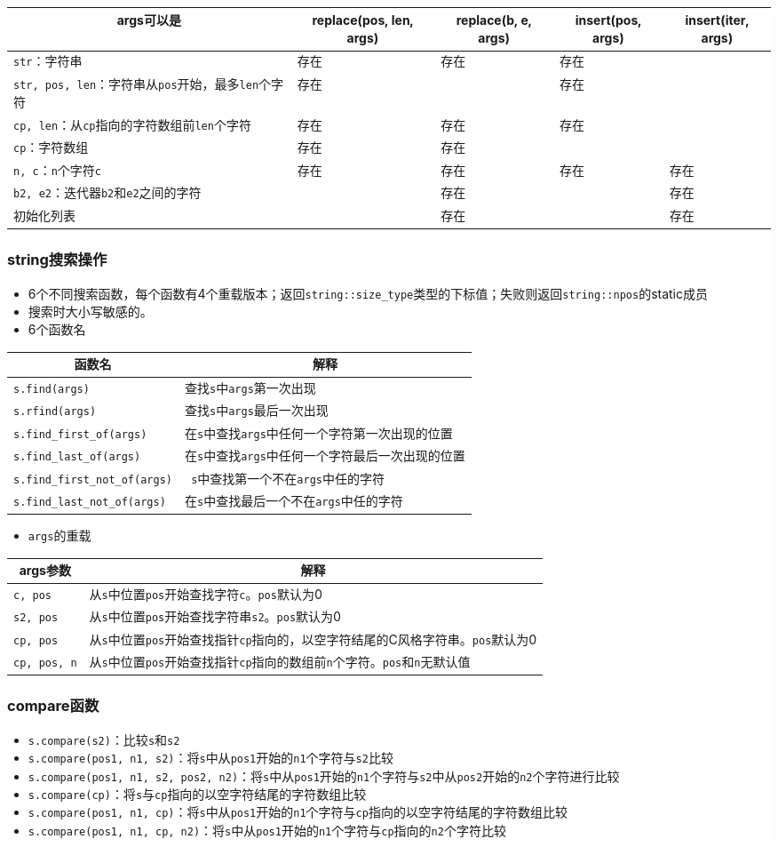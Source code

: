 | args可以是                                          | replace(pos, len, args) | replace(b, e, args) | insert(pos, args) | insert(iter, args) |
| --------------------------------------------------- | ----------------------- | ------------------- | ----------------- | ------------------ |
| `str`：字符串                                       | 存在                    | 存在                | 存在              |                    |
| `str, pos, len`：字符串从`pos`开始，最多`len`个字符 | 存在                    |                     | 存在              |                    |
| `cp, len`：从`cp`指向的字符数组前`len`个字符        | 存在                    | 存在                | 存在              |                    |
| `cp`：字符数组                                      | 存在                    | 存在                |                   |                    |
| `n, c`：`n`个字符`c`                                | 存在                    | 存在                | 存在              | 存在               |
| `b2, e2`：迭代器`b2`和`e2`之间的字符                |                         | 存在                |                   | 存在               |
| 初始化列表                                          |                         | 存在                |                   | 存在               |

### string搜索操作

- 6个不同搜索函数，每个函数有4个重载版本；返回`string::size_type`类型的下标值；失败则返回`string::npos`的static成员
- 搜索时大小写敏感的。
- 6个函数名

| 函数名                      | 解释                                              |
| --------------------------- | ------------------------------------------------- |
| `s.find(args)`              | 查找`s`中`args`第一次出现                         |
| `s.rfind(args)`             | 查找`s`中`args`最后一次出现                       |
| `s.find_first_of(args)`     | 在`s`中查找`args`中任何一个字符第一次出现的位置   |
| `s.find_last_of(args)`      | 在`s`中查找`args`中任何一个字符最后一次出现的位置 |
| `s.find_first_not_of(args)` | ` s`中查找第一个不在`args`中任的字符              |
| `s.find_last_not_of(args)`  | 在`s`中查找最后一个不在`args`中任的字符           |

- `args`的重载

| args参数     | 解释                                                         |
| ------------ | ------------------------------------------------------------ |
| `c, pos`     | 从`s`中位置`pos`开始查找字符`c`。`pos`默认为0                |
| `s2, pos`    | 从`s`中位置`pos`开始查找字符串`s2`。`pos`默认为0             |
| `cp, pos`    | 从`s`中位置`pos`开始查找指针`cp`指向的，以空字符结尾的C风格字符串。`pos`默认为0 |
| `cp, pos, n` | 从`s`中位置`pos`开始查找指针`cp`指向的数组前`n`个字符。`pos`和`n`无默认值 |

### compare函数

- `s.compare(s2)`：比较`s`和`s2`
- `s.compare(pos1, n1, s2)`：将`s`中从`pos1`开始的`n1`个字符与`s2`比较
- `s.compare(pos1, n1, s2, pos2, n2)`：将`s`中从`pos1`开始的`n1`个字符与`s2`中从`pos2`开始的`n2`个字符进行比较
- `s.compare(cp)`：将`s`与`cp`指向的以空字符结尾的字符数组比较
- `s.compare(pos1, n1, cp)`：将`s`中从`pos1`开始的`n1`个字符与`cp`指向的以空字符结尾的字符数组比较
- `s.compare(pos1, n1, cp, n2)`：将`s`中从`pos1`开始的`n1`个字符与`cp`指向的`n2`个字符比较
